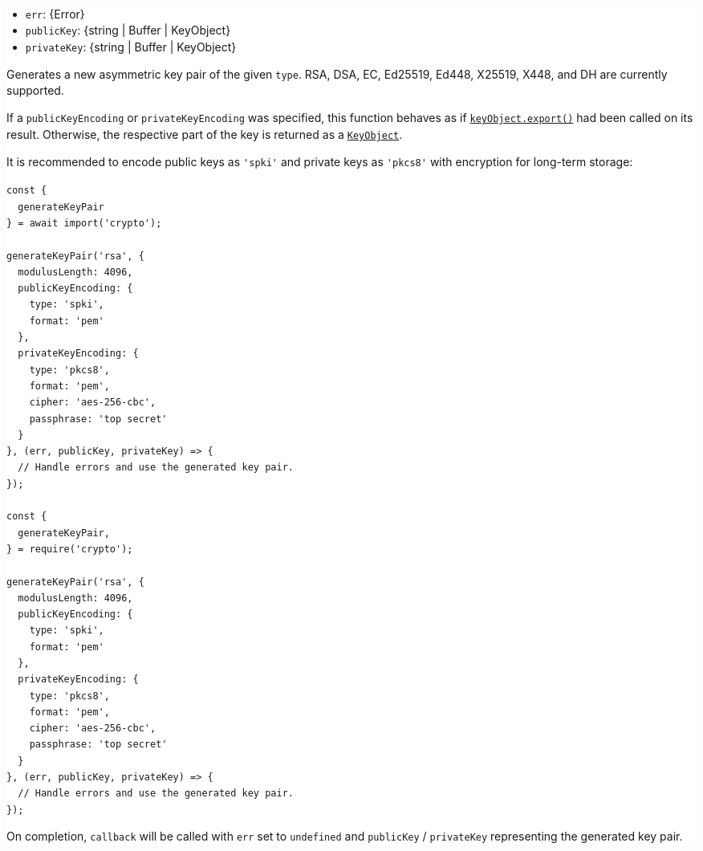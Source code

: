   - `err`: {Error}
  - `publicKey`: {string | Buffer | KeyObject}
  - `privateKey`: {string | Buffer | KeyObject}

Generates a new asymmetric key pair of the given `type`. RSA, DSA, EC, Ed25519, Ed448, X25519, X448, and DH are currently supported.

If a `publicKeyEncoding` or `privateKeyEncoding` was specified, this function behaves as if [`keyObject.export()`](#crypto_keyobject_export_options) had been called on its result. Otherwise, the respective part of the key is returned as a [`KeyObject`](#crypto_class_keyobject).

It is recommended to encode public keys as `'spki'` and private keys as `'pkcs8'` with encryption for long-term storage:

    const {
      generateKeyPair
    } = await import('crypto');

    generateKeyPair('rsa', {
      modulusLength: 4096,
      publicKeyEncoding: {
        type: 'spki',
        format: 'pem'
      },
      privateKeyEncoding: {
        type: 'pkcs8',
        format: 'pem',
        cipher: 'aes-256-cbc',
        passphrase: 'top secret'
      }
    }, (err, publicKey, privateKey) => {
      // Handle errors and use the generated key pair.
    });

    const {
      generateKeyPair,
    } = require('crypto');

    generateKeyPair('rsa', {
      modulusLength: 4096,
      publicKeyEncoding: {
        type: 'spki',
        format: 'pem'
      },
      privateKeyEncoding: {
        type: 'pkcs8',
        format: 'pem',
        cipher: 'aes-256-cbc',
        passphrase: 'top secret'
      }
    }, (err, publicKey, privateKey) => {
      // Handle errors and use the generated key pair.
    });

On completion, `callback` will be called with `err` set to `undefined` and `publicKey` / `privateKey` representing the generated key pair.
